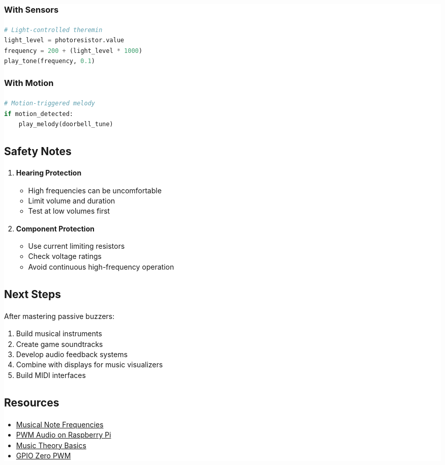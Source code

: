 ### With Sensors
```python
# Light-controlled theremin
light_level = photoresistor.value
frequency = 200 + (light_level * 1000)
play_tone(frequency, 0.1)
```

### With Motion
```python
# Motion-triggered melody
if motion_detected:
    play_melody(doorbell_tune)
```

## Safety Notes

1. **Hearing Protection**
   - High frequencies can be uncomfortable
   - Limit volume and duration
   - Test at low volumes first

2. **Component Protection**
   - Use current limiting resistors
   - Check voltage ratings
   - Avoid continuous high-frequency operation

## Next Steps

After mastering passive buzzers:
1. Build musical instruments
2. Create game soundtracks
3. Develop audio feedback systems
4. Combine with displays for music visualizers
5. Build MIDI interfaces

## Resources

- [Musical Note Frequencies](https://pages.mtu.edu/~suits/notefreqs.html)
- [PWM Audio on Raspberry Pi](https://www.raspberrypi.org/documentation/usage/audio/)
- [Music Theory Basics](https://www.musictheory.net/)
- [GPIO Zero PWM](https://gpiozero.readthedocs.io/en/stable/api_output.html#pwmoutputdevice)